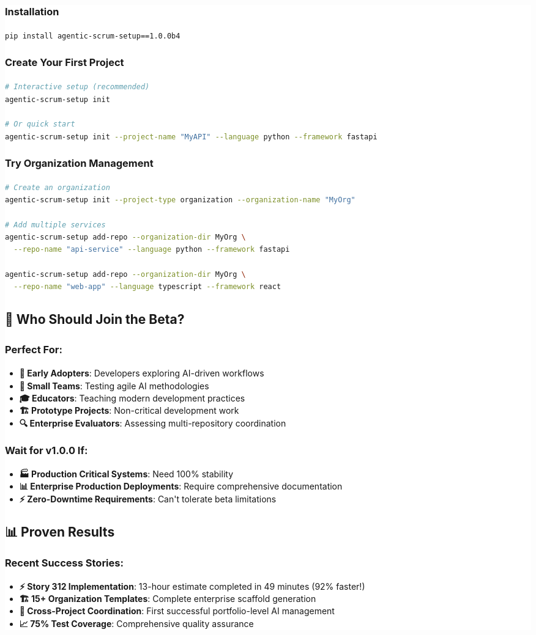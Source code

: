 ### **Installation**
```bash
pip install agentic-scrum-setup==1.0.0b4
```

### **Create Your First Project**
```bash
# Interactive setup (recommended)
agentic-scrum-setup init

# Or quick start
agentic-scrum-setup init --project-name "MyAPI" --language python --framework fastapi
```

### **Try Organization Management**
```bash
# Create an organization
agentic-scrum-setup init --project-type organization --organization-name "MyOrg"

# Add multiple services
agentic-scrum-setup add-repo --organization-dir MyOrg \
  --repo-name "api-service" --language python --framework fastapi

agentic-scrum-setup add-repo --organization-dir MyOrg \
  --repo-name "web-app" --language typescript --framework react
```

## 🎯 **Who Should Join the Beta?**

### **Perfect For:**
- **🔬 Early Adopters**: Developers exploring AI-driven workflows
- **👥 Small Teams**: Testing agile AI methodologies
- **🎓 Educators**: Teaching modern development practices
- **🏗️ Prototype Projects**: Non-critical development work
- **🔍 Enterprise Evaluators**: Assessing multi-repository coordination

### **Wait for v1.0.0 If:**
- **🏭 Production Critical Systems**: Need 100% stability
- **📊 Enterprise Production Deployments**: Require comprehensive documentation
- **⚡ Zero-Downtime Requirements**: Can't tolerate beta limitations

## 📊 **Proven Results**

### **Recent Success Stories:**
- **⚡ Story 312 Implementation**: 13-hour estimate completed in 49 minutes (92% faster!)
- **🏗️ 15+ Organization Templates**: Complete enterprise scaffold generation
- **🤝 Cross-Project Coordination**: First successful portfolio-level AI management
- **📈 75% Test Coverage**: Comprehensive quality assurance
